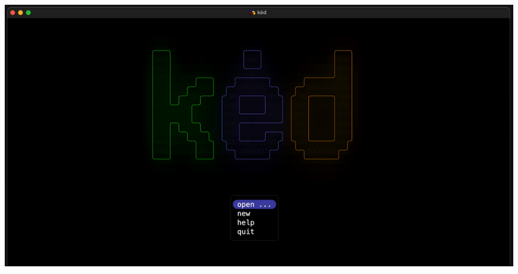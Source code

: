![greet](./img/ked.gif)

<p align="center">
  <a href="https://github.com/monsterkodi/ked/wiki/ked">